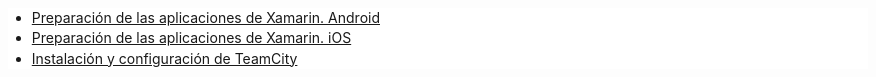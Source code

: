- [Preparación de las aplicaciones de Xamarin. Android](/appcenter/test-cloud/preparing-for-upload/xamarin-android-uitest)
- [Preparación de las aplicaciones de Xamarin. iOS](/appcenter/test-cloud/preparing-for-upload/xamarin-ios-uitest)
- [Instalación y configuración de TeamCity](https://confluence.jetbrains.com/display/TCD8/Installing+and+Configuring+the+TeamCity+Server)
